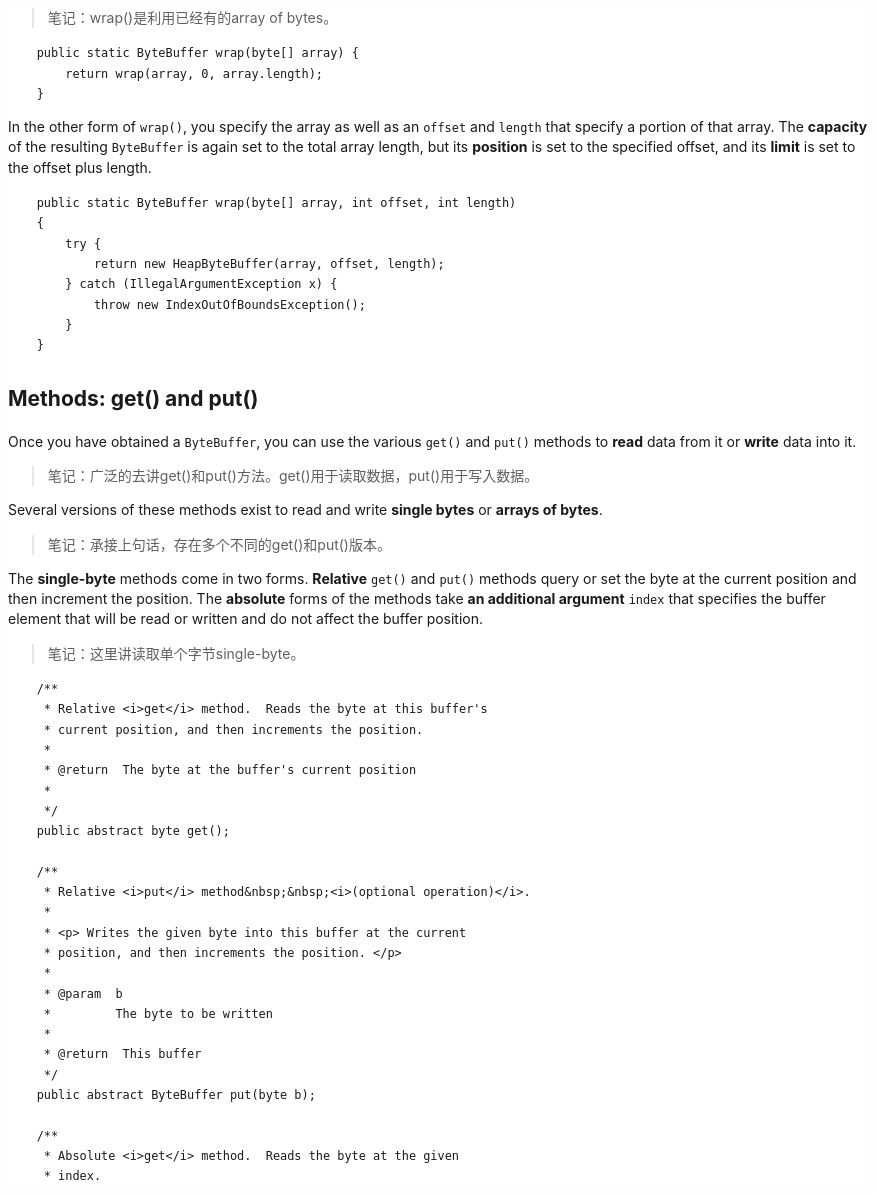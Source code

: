 > 笔记：wrap()是利用已经有的array of bytes。

```text
    public static ByteBuffer wrap(byte[] array) {
        return wrap(array, 0, array.length);
    }
```

In the other form of `wrap()`, you specify the array as well as an `offset` and `length` that specify a portion of that array. The **capacity** of the resulting `ByteBuffer` is again set to the total array length, but its **position** is set to the specified offset, and its **limit** is set to the offset plus length.

```text
    public static ByteBuffer wrap(byte[] array, int offset, int length)
    {
        try {
            return new HeapByteBuffer(array, offset, length);
        } catch (IllegalArgumentException x) {
            throw new IndexOutOfBoundsException();
        }
    }
```

## Methods: get() and put()

Once you have obtained a `ByteBuffer`, you can use the various `get()` and `put()` methods to **read** data from it or **write** data into it.

> 笔记：广泛的去讲get()和put()方法。get()用于读取数据，put()用于写入数据。

Several versions of these methods exist to read and write **single bytes** or **arrays of bytes**.

> 笔记：承接上句话，存在多个不同的get()和put()版本。

The **single-byte** methods come in two forms. **Relative** `get()` and `put()` methods query or set the byte at the current position and then increment the position. The **absolute** forms of the methods take **an additional argument** `index` that specifies the buffer element that will be read or written and do not affect the buffer position.

> 笔记：这里讲读取单个字节single-byte。

```text
    /**
     * Relative <i>get</i> method.  Reads the byte at this buffer's
     * current position, and then increments the position.
     *
     * @return  The byte at the buffer's current position
     *
     */
    public abstract byte get();

    /**
     * Relative <i>put</i> method&nbsp;&nbsp;<i>(optional operation)</i>.
     *
     * <p> Writes the given byte into this buffer at the current
     * position, and then increments the position. </p>
     *
     * @param  b
     *         The byte to be written
     *
     * @return  This buffer
     */
    public abstract ByteBuffer put(byte b);

    /**
     * Absolute <i>get</i> method.  Reads the byte at the given
     * index.
```